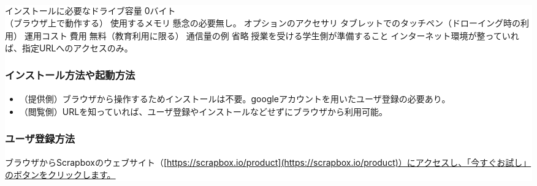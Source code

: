    <td>インストールに必要なドライブ容量
   </td>
   <td>0バイト
<br>
（ブラウザ上で動作する）
   </td>
  </tr>
  <tr>
   <td>使用するメモリ
   </td>
   <td>懸念の必要無し。
   </td>
  </tr>
  <tr>
   <td>オプションのアクセサリ
   </td>
   <td>タブレットでのタッチペン（ドローイング時の利用）
   </td>
  </tr>
  <tr>
   <td colspan="2" >運用コスト
   </td>
  </tr>
  <tr>
   <td>費用
   </td>
   <td>無料（教育利用に限る）
   </td>
  </tr>
  <tr>
   <td>通信量の例
   </td>
   <td>省略
   </td>
  </tr>
  <tr>
   <td>授業を受ける学生側が準備すること
   </td>
   <td>インターネット環境が整っていれば、指定URLへのアクセスのみ。
   </td>
  </tr>
</table>

### インストール方法や起動方法

* （提供側）ブラウザから操作するためインストールは不要。googleアカウントを用いたユーザ登録の必要あり。
* （閲覧側）URLを知っていれば、ユーザ登録やインストールなどせずにブラウザから利用可能。

### ユーザ登録方法

ブラウザからScrapboxのウェブサイト（[https://scrapbox.io/product](https://scrapbox.io/product)）にアクセスし、「今すぐお試し」のボタンをクリックします。
